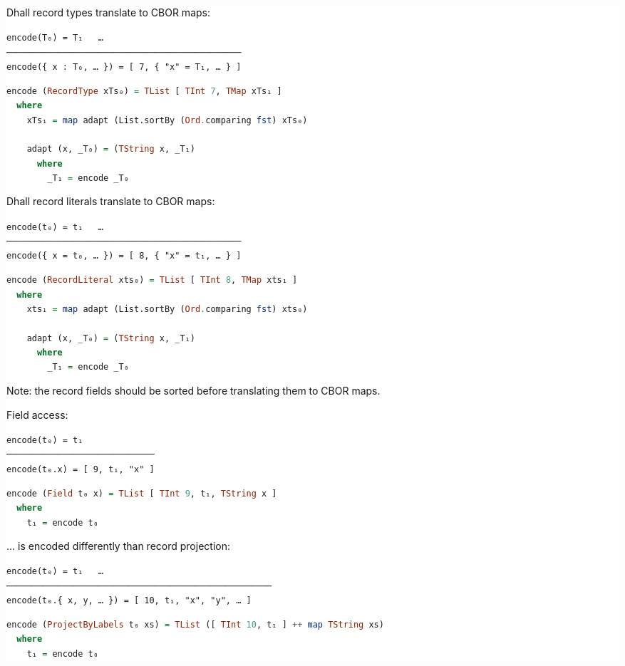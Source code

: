 Dhall record types translate to CBOR maps:


    encode(T₀) = T₁   …
    ──────────────────────────────────────────────
    encode({ x : T₀, … }) = [ 7, { "x" = T₁, … } ]


```haskell
encode (RecordType xTs₀) = TList [ TInt 7, TMap xTs₁ ]
  where
    xTs₁ = map adapt (List.sortBy (Ord.comparing fst) xTs₀)

    adapt (x, _T₀) = (TString x, _T₁)
      where
        _T₁ = encode _T₀
```

Dhall record literals translate to CBOR maps:


    encode(t₀) = t₁   …
    ──────────────────────────────────────────────
    encode({ x = t₀, … }) = [ 8, { "x" = t₁, … } ]


```haskell
encode (RecordLiteral xts₀) = TList [ TInt 8, TMap xts₁ ]
  where
    xts₁ = map adapt (List.sortBy (Ord.comparing fst) xts₀)

    adapt (x, _T₀) = (TString x, _T₁)
      where
        _T₁ = encode _T₀
```

Note: the record fields should be sorted before translating them to CBOR maps.


Field access:


    encode(t₀) = t₁
    ─────────────────────────────
    encode(t₀.x) = [ 9, t₁, "x" ]


```haskell
encode (Field t₀ x) = TList [ TInt 9, t₁, TString x ]
  where
    t₁ = encode t₀
```

... is encoded differently than record projection:


    encode(t₀) = t₁   …
    ────────────────────────────────────────────────────
    encode(t₀.{ x, y, … }) = [ 10, t₁, "x", "y", … ]


```haskell
encode (ProjectByLabels t₀ xs) = TList ([ TInt 10, t₁ ] ++ map TString xs)
  where
    t₁ = encode t₀
```


[rfc7049bis]: https://tools.ietf.org/html/draft-ietf-cbor-7049bis-04#section-4.6
[RFC7230§2.7.3]: https://tools.ietf.org/html/rfc7230#section-2.7.3
[self-describe-cbor]: https://tools.ietf.org/html/rfc7049#section-2.4.5
[multihash]: https://github.com/multiformats/multihash